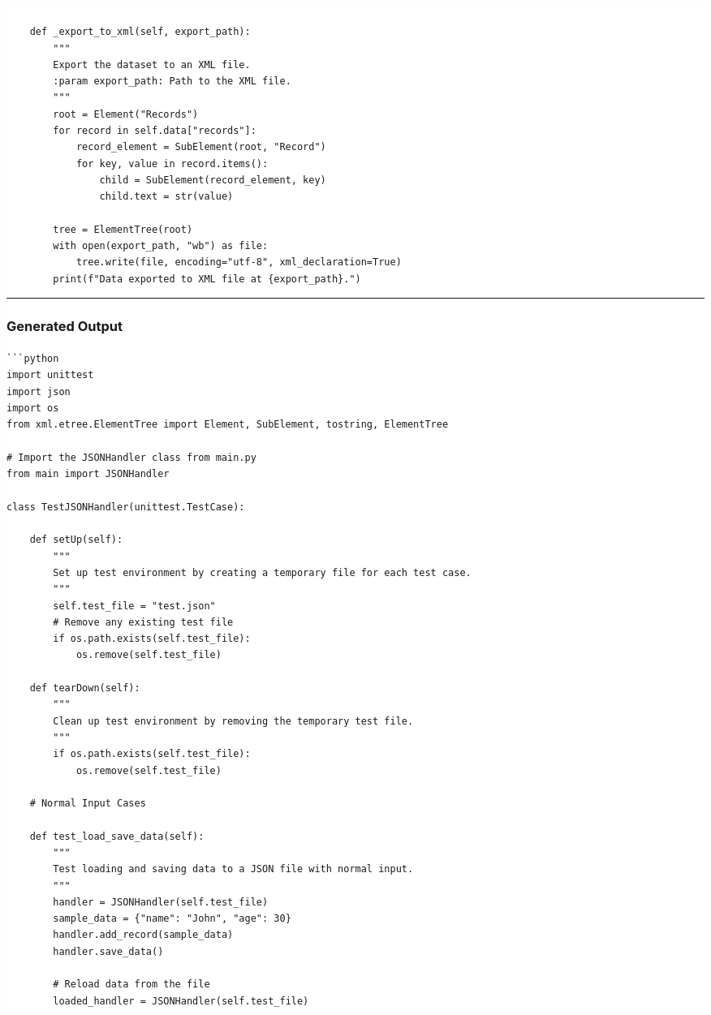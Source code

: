```

    def _export_to_xml(self, export_path):
        """
        Export the dataset to an XML file.
        :param export_path: Path to the XML file.
        """
        root = Element("Records")
        for record in self.data["records"]:
            record_element = SubElement(root, "Record")
            for key, value in record.items():
                child = SubElement(record_element, key)
                child.text = str(value)
        
        tree = ElementTree(root)
        with open(export_path, "wb") as file:
            tree.write(file, encoding="utf-8", xml_declaration=True)
        print(f"Data exported to XML file at {export_path}.")
```

<hr>

### Generated Output

```
```python
import unittest
import json
import os
from xml.etree.ElementTree import Element, SubElement, tostring, ElementTree

# Import the JSONHandler class from main.py
from main import JSONHandler

class TestJSONHandler(unittest.TestCase):

    def setUp(self):
        """
        Set up test environment by creating a temporary file for each test case.
        """
        self.test_file = "test.json"
        # Remove any existing test file
        if os.path.exists(self.test_file):
            os.remove(self.test_file)

    def tearDown(self):
        """
        Clean up test environment by removing the temporary test file.
        """
        if os.path.exists(self.test_file):
            os.remove(self.test_file)

    # Normal Input Cases

    def test_load_save_data(self):
        """
        Test loading and saving data to a JSON file with normal input.
        """
        handler = JSONHandler(self.test_file)
        sample_data = {"name": "John", "age": 30}
        handler.add_record(sample_data)
        handler.save_data()

        # Reload data from the file
        loaded_handler = JSONHandler(self.test_file)
```